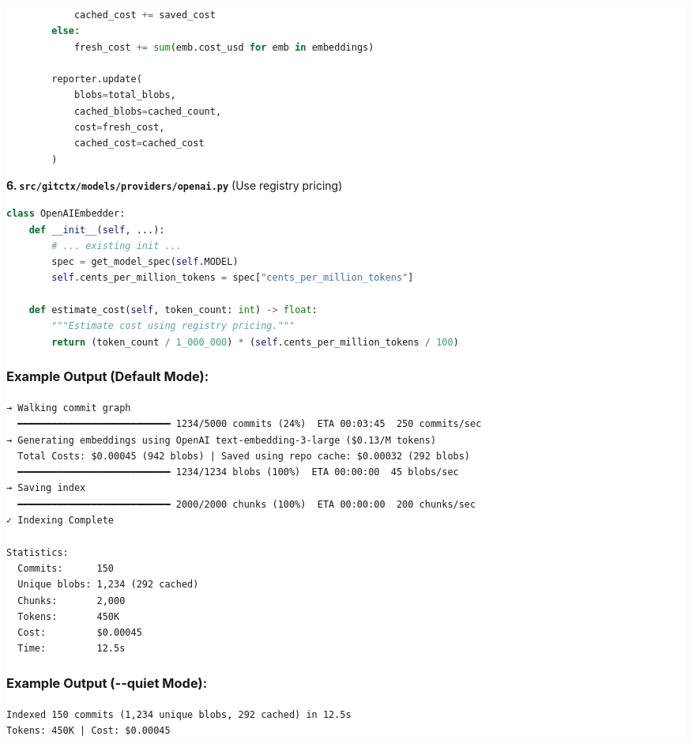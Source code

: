 ```python
            cached_cost += saved_cost
        else:
            fresh_cost += sum(emb.cost_usd for emb in embeddings)

        reporter.update(
            blobs=total_blobs,
            cached_blobs=cached_count,
            cost=fresh_cost,
            cached_cost=cached_cost
        )
```

**6. `src/gitctx/models/providers/openai.py`** (Use registry pricing)

```python
class OpenAIEmbedder:
    def __init__(self, ...):
        # ... existing init ...
        spec = get_model_spec(self.MODEL)
        self.cents_per_million_tokens = spec["cents_per_million_tokens"]

    def estimate_cost(self, token_count: int) -> float:
        """Estimate cost using registry pricing."""
        return (token_count / 1_000_000) * (self.cents_per_million_tokens / 100)
```

### Example Output (Default Mode):

```
→ Walking commit graph
  ━━━━━━━━━━━━━━━━━━━━━━━━━━━ 1234/5000 commits (24%)  ETA 00:03:45  250 commits/sec
→ Generating embeddings using OpenAI text-embedding-3-large ($0.13/M tokens)
  Total Costs: $0.00045 (942 blobs) | Saved using repo cache: $0.00032 (292 blobs)
  ━━━━━━━━━━━━━━━━━━━━━━━━━━━ 1234/1234 blobs (100%)  ETA 00:00:00  45 blobs/sec
→ Saving index
  ━━━━━━━━━━━━━━━━━━━━━━━━━━━ 2000/2000 chunks (100%)  ETA 00:00:00  200 chunks/sec
✓ Indexing Complete

Statistics:
  Commits:      150
  Unique blobs: 1,234 (292 cached)
  Chunks:       2,000
  Tokens:       450K
  Cost:         $0.00045
  Time:         12.5s
```

### Example Output (--quiet Mode):

```
Indexed 150 commits (1,234 unique blobs, 292 cached) in 12.5s
Tokens: 450K | Cost: $0.00045
```
